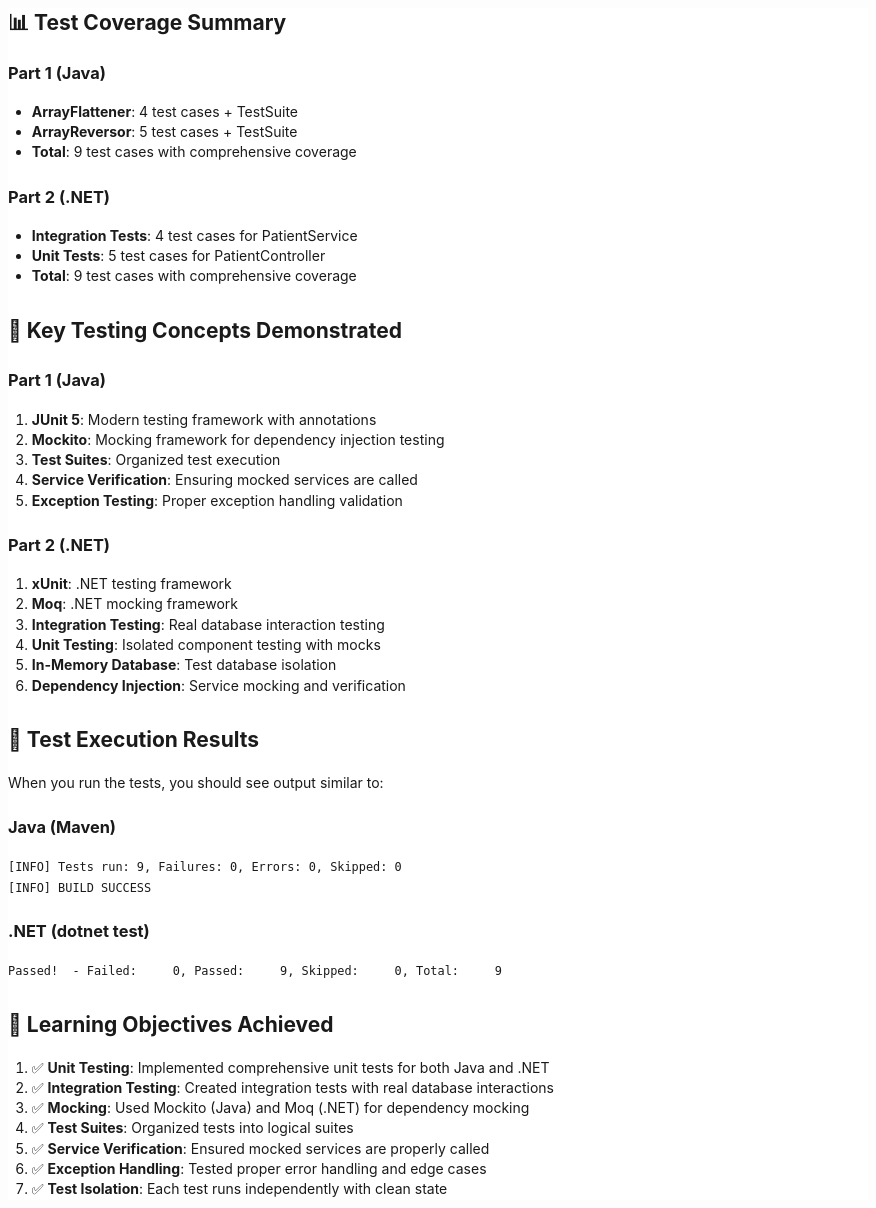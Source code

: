 ## 📊 Test Coverage Summary

### Part 1 (Java)
- **ArrayFlattener**: 4 test cases + TestSuite
- **ArrayReversor**: 5 test cases + TestSuite
- **Total**: 9 test cases with comprehensive coverage

### Part 2 (.NET)
- **Integration Tests**: 4 test cases for PatientService
- **Unit Tests**: 5 test cases for PatientController
- **Total**: 9 test cases with comprehensive coverage

## 🔧 Key Testing Concepts Demonstrated

### Part 1 (Java)
1. **JUnit 5**: Modern testing framework with annotations
2. **Mockito**: Mocking framework for dependency injection testing
3. **Test Suites**: Organized test execution
4. **Service Verification**: Ensuring mocked services are called
5. **Exception Testing**: Proper exception handling validation

### Part 2 (.NET)
1. **xUnit**: .NET testing framework
2. **Moq**: .NET mocking framework
3. **Integration Testing**: Real database interaction testing
4. **Unit Testing**: Isolated component testing with mocks
5. **In-Memory Database**: Test database isolation
6. **Dependency Injection**: Service mocking and verification

## 📝 Test Execution Results

When you run the tests, you should see output similar to:

### Java (Maven)
```
[INFO] Tests run: 9, Failures: 0, Errors: 0, Skipped: 0
[INFO] BUILD SUCCESS
```

### .NET (dotnet test)
```
Passed!  - Failed:     0, Passed:     9, Skipped:     0, Total:     9
```

## 🎯 Learning Objectives Achieved

1. ✅ **Unit Testing**: Implemented comprehensive unit tests for both Java and .NET
2. ✅ **Integration Testing**: Created integration tests with real database interactions
3. ✅ **Mocking**: Used Mockito (Java) and Moq (.NET) for dependency mocking
4. ✅ **Test Suites**: Organized tests into logical suites
5. ✅ **Service Verification**: Ensured mocked services are properly called
6. ✅ **Exception Handling**: Tested proper error handling and edge cases
7. ✅ **Test Isolation**: Each test runs independently with clean state

